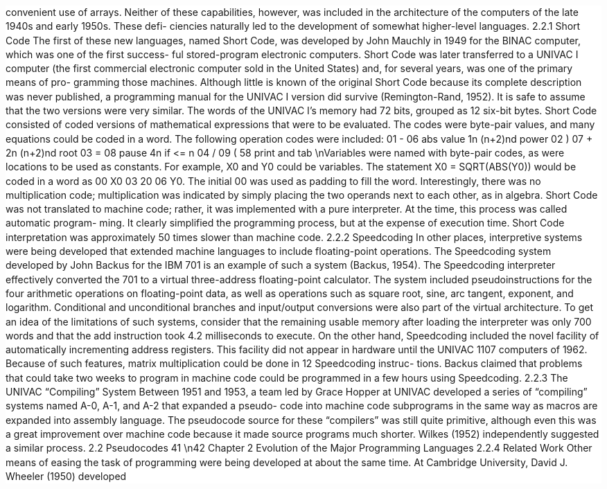 convenient use of arrays. Neither of these capabilities, however, was included in 
the architecture of the computers of the late 1940s and early 1950s. These defi-
ciencies naturally led to the development of somewhat higher-level languages.
2.2.1 Short Code
The first of these new languages, named Short Code, was developed by John 
Mauchly in 1949 for the BINAC computer, which was one of the first success-
ful stored-program electronic computers. Short Code was later transferred to 
a UNIVAC I computer (the first commercial electronic computer sold in the 
United States) and, for several years, was one of the primary means of pro-
gramming those machines. Although little is known of the original Short Code 
because its complete description was never published, a programming manual 
for the UNIVAC I version did survive (Remington-Rand, 1952). It is safe to 
assume that the two versions were very similar.
The words of the UNIVAC I’s memory had 72 bits, grouped as 12 six-bit 
bytes. Short Code consisted of coded versions of mathematical expressions that 
were to be evaluated. The codes were byte-pair values, and many equations 
could be coded in a word. The following operation codes were included:
01  -     06  abs value    1n  (n+2)nd power
02  )     07  +            2n  (n+2)nd root
03  =     08  pause        4n  if <= n
04  /     09  (            58  print and tab
\nVariables were named with byte-pair codes, as were locations to be used as 
constants. For example, X0 and Y0 could be variables. The statement
X0 = SQRT(ABS(Y0))
would be coded in a word as 00 X0 03 20 06 Y0. The initial 00 was used 
as padding to fill the word. Interestingly, there was no multiplication code; 
multiplication was indicated by simply placing the two operands next to each 
other, as in algebra.
Short Code was not translated to machine code; rather, it was implemented 
with a pure interpreter. At the time, this process was called automatic program-
ming. It clearly simplified the programming process, but at the expense of 
execution time. Short Code interpretation was approximately 50 times slower 
than machine code.
2.2.2 Speedcoding
In other places, interpretive systems were being developed that extended 
machine languages to include floating-point operations. The Speedcoding 
system developed by John Backus for the IBM 701 is an example of such a 
system (Backus, 1954). The Speedcoding interpreter effectively converted the 
701 to a virtual three-address floating-point calculator. The system included 
pseudoinstructions for the four arithmetic operations on floating-point 
data, as well as operations such as square root, sine, arc tangent, exponent, 
and logarithm. Conditional and unconditional branches and input/output 
 conversions were also part of the virtual architecture. To get an idea of the 
limitations of such systems, consider that the remaining usable memory after 
loading the interpreter was only 700 words and that the add instruction took 
4.2  milliseconds to execute. On the other hand, Speedcoding included the 
novel facility of automatically incrementing address registers. This facility did 
not appear in hardware until the UNIVAC 1107 computers of 1962. Because of 
such features, matrix multiplication could be done in 12 Speedcoding instruc-
tions. Backus claimed that problems that could take two weeks to program in 
machine code could be programmed in a few hours using Speedcoding.
2.2.3 The UNIVAC “Compiling” System
Between 1951 and 1953, a team led by Grace Hopper at UNIVAC developed a 
series of “compiling” systems named A-0, A-1, and A-2 that expanded a pseudo-
code into machine code subprograms in the same way as macros are expanded 
into assembly language. The pseudocode source for these “compilers” was still 
quite primitive, although even this was a great improvement over machine code 
because it made source programs much shorter. Wilkes (1952) independently 
suggested a similar process.
2.2 Pseudocodes     41
\n42     Chapter 2  Evolution of the Major Programming Languages
2.2.4 Related Work
Other means of easing the task of programming were being developed at about 
the same time. At Cambridge University, David J. Wheeler (1950) developed 